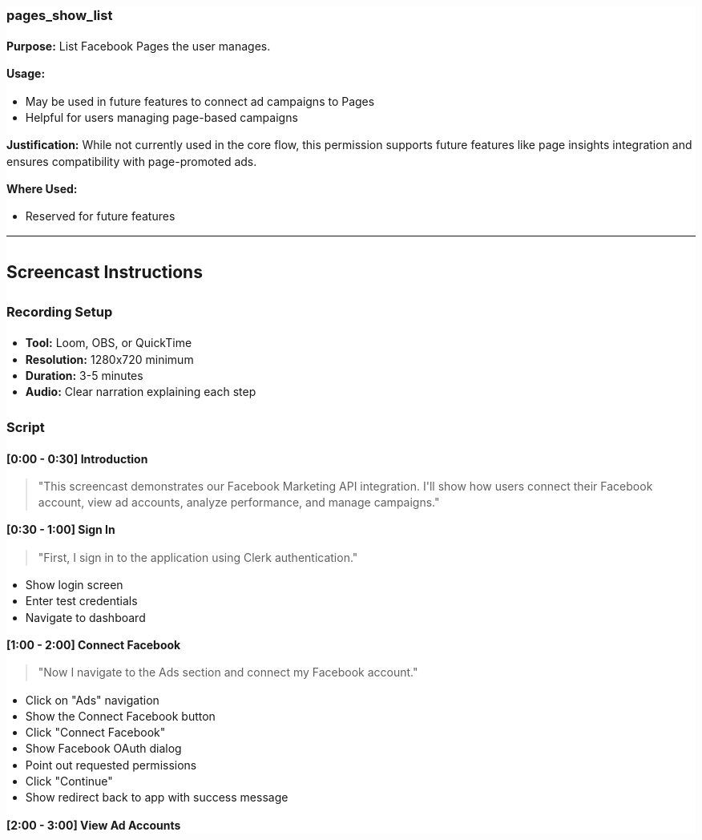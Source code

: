 
### pages_show_list

**Purpose:** List Facebook Pages the user manages.

**Usage:**

- May be used in future features to connect ad campaigns to Pages
- Helpful for users managing page-based campaigns

**Justification:**
While not currently used in the core flow, this permission supports future features like page insights integration and ensures compatibility with page-promoted ads.

**Where Used:**

- Reserved for future features

---

## Screencast Instructions

### Recording Setup

- **Tool:** Loom, OBS, or QuickTime
- **Resolution:** 1280x720 minimum
- **Duration:** 3-5 minutes
- **Audio:** Clear narration explaining each step

### Script

**[0:00 - 0:30] Introduction**

> "This screencast demonstrates our Facebook Marketing API integration. I'll show how users connect their Facebook account, view ad accounts, analyze performance, and manage campaigns."

**[0:30 - 1:00] Sign In**

> "First, I sign in to the application using Clerk authentication."

- Show login screen
- Enter test credentials
- Navigate to dashboard

**[1:00 - 2:00] Connect Facebook**

> "Now I navigate to the Ads section and connect my Facebook account."

- Click on "Ads" navigation
- Show the Connect Facebook button
- Click "Connect Facebook"
- Show Facebook OAuth dialog
- Point out requested permissions
- Click "Continue"
- Show redirect back to app with success message

**[2:00 - 3:00] View Ad Accounts**
